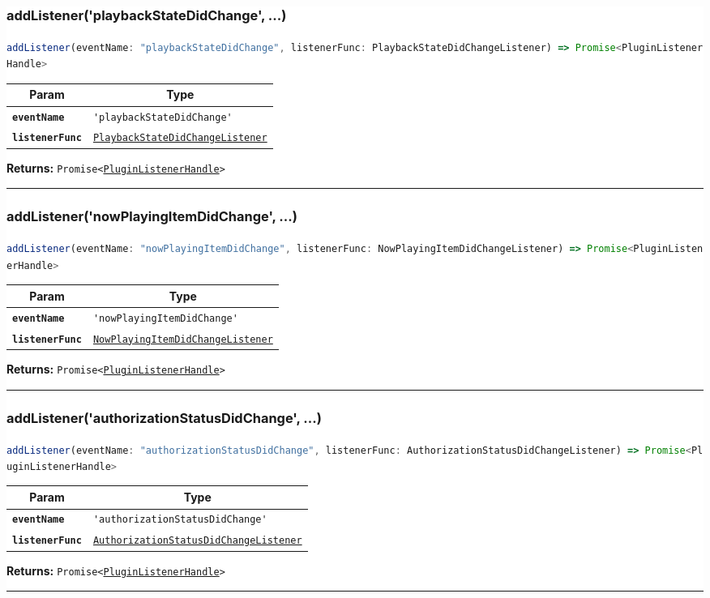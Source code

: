 </docgen-index>

<docgen-api>


### addListener('playbackStateDidChange', ...)

```typescript
addListener(eventName: "playbackStateDidChange", listenerFunc: PlaybackStateDidChangeListener) => Promise<PluginListenerHandle>
```

| Param              | Type                                                                                      |
| ------------------ | ----------------------------------------------------------------------------------------- |
| **`eventName`**    | <code>'playbackStateDidChange'</code>                                                     |
| **`listenerFunc`** | <code><a href="#playbackstatedidchangelistener">PlaybackStateDidChangeListener</a></code> |

**Returns:** <code>Promise&lt;<a href="#pluginlistenerhandle">PluginListenerHandle</a>&gt;</code>

--------------------


### addListener('nowPlayingItemDidChange', ...)

```typescript
addListener(eventName: "nowPlayingItemDidChange", listenerFunc: NowPlayingItemDidChangeListener) => Promise<PluginListenerHandle>
```

| Param              | Type                                                                                        |
| ------------------ | ------------------------------------------------------------------------------------------- |
| **`eventName`**    | <code>'nowPlayingItemDidChange'</code>                                                      |
| **`listenerFunc`** | <code><a href="#nowplayingitemdidchangelistener">NowPlayingItemDidChangeListener</a></code> |

**Returns:** <code>Promise&lt;<a href="#pluginlistenerhandle">PluginListenerHandle</a>&gt;</code>

--------------------


### addListener('authorizationStatusDidChange', ...)

```typescript
addListener(eventName: "authorizationStatusDidChange", listenerFunc: AuthorizationStatusDidChangeListener) => Promise<PluginListenerHandle>
```

| Param              | Type                                                                                                  |
| ------------------ | ----------------------------------------------------------------------------------------------------- |
| **`eventName`**    | <code>'authorizationStatusDidChange'</code>                                                           |
| **`listenerFunc`** | <code><a href="#authorizationstatusdidchangelistener">AuthorizationStatusDidChangeListener</a></code> |

**Returns:** <code>Promise&lt;<a href="#pluginlistenerhandle">PluginListenerHandle</a>&gt;</code>

--------------------
